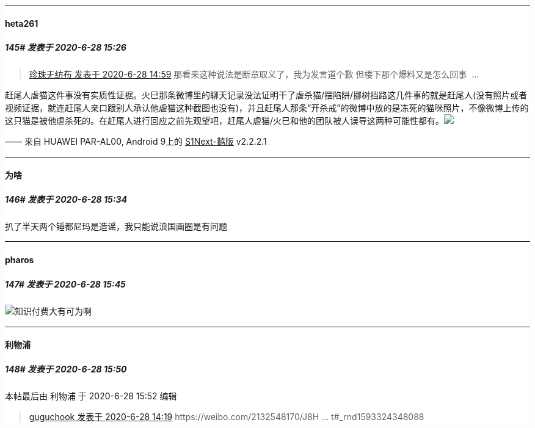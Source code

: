 





-----

####  heta261  
##### 145#       发表于 2020-6-28 15:26



<blockquote><a href="httphttps://bbs.saraba1st.com/2b/forum.php?mod=redirect&amp;goto=findpost&amp;pid=47984757&amp;ptid=1944500" target="_blank">珍珠无纺布 发表于 2020-6-28 14:59</a>
那看来这种说法是断章取义了，我为发言道个歉
但楼下那个爆料又是怎么回事  ...</blockquote>
赶尾人虐猫这件事没有实质性证据。火巳那条微博里的聊天记录没法证明干了虐杀猫/摆陷阱/挪树挡路这几件事的就是赶尾人(没有照片或者视频证据，就连赶尾人亲口跟别人承认他虐猫这种截图也没有)，并且赶尾人那条“开杀戒”的微博中放的是冻死的猫咪照片，不像微博上传的这只猫是被他虐杀死的。在赶尾人进行回应之前先观望吧，赶尾人虐猫/火巳和他的团队被人误导这两种可能性都有。<img src="https://p.sda1.dev/0/c701aca0dc63b3ac6be2a91ee81528ab/IMG_0ED84E935A352503F68549BD1C230000.jpeg" referrerpolicy="no-referrer">

—— 来自 HUAWEI PAR-AL00, Android 9上的 [S1Next-鹅版](https://github.com/ykrank/S1-Next/releases) v2.2.2.1







-----

####  为啥  
##### 146#       发表于 2020-6-28 15:34




扒了半天两个锤都尼玛是造谣，我只能说浪国画圈是有问题







-----

####  pharos  
##### 147#       发表于 2020-6-28 15:45



<img src="https://static.saraba1st.com/image/smiley/face2017/049.png" referrerpolicy="no-referrer">知识付费大有可为啊







-----

####  利物浦  
##### 148#       发表于 2020-6-28 15:50



 本帖最后由 利物浦 于 2020-6-28 15:52 编辑 
<blockquote><a href="httphttps://bbs.saraba1st.com/2b/forum.php?mod=redirect&amp;goto=findpost&amp;pid=47984250&amp;ptid=1944500" target="_blank">guguchook 发表于 2020-6-28 14:19</a>
https://weibo.com/2132548170/J8H ... t#_rnd1593324348088

